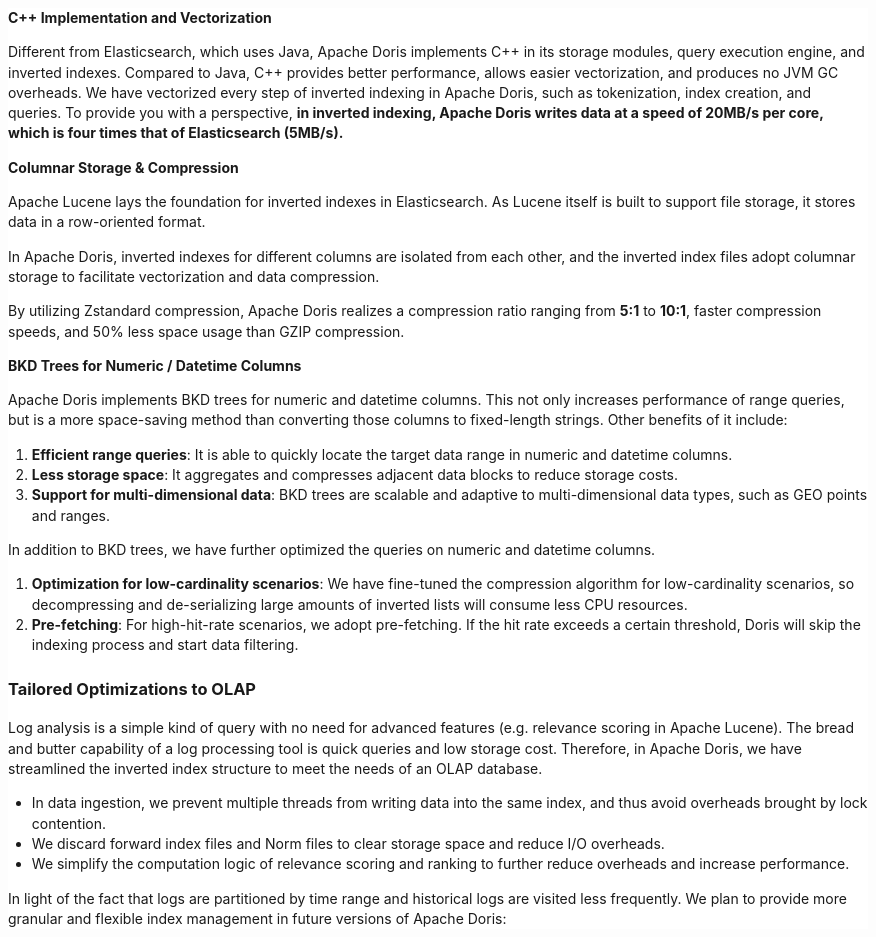 **C++ Implementation and Vectorization**

Different from Elasticsearch, which uses Java, Apache Doris implements C++ in its storage modules, query execution engine, and inverted indexes. Compared to Java, C++ provides better performance, allows easier vectorization, and produces no JVM GC overheads. We have vectorized every step of inverted indexing in Apache Doris, such as tokenization, index creation, and queries. To provide you with a perspective, **in inverted indexing, Apache Doris writes data at a speed of 20MB/s per core, which is four times that of Elasticsearch (5MB/s).**

**Columnar Storage & Compression**

Apache Lucene lays the foundation for inverted indexes in Elasticsearch. As Lucene itself is built to support file storage, it stores data in a row-oriented format. 

In Apache Doris, inverted indexes for different columns are isolated from each other, and the inverted index files adopt columnar storage to facilitate vectorization and data compression.

By utilizing Zstandard compression, Apache Doris realizes a compression ratio ranging from **5:1** to **10:1**, faster compression speeds, and 50% less space usage than GZIP compression.

**BKD Trees for Numeric / Datetime Columns**

Apache Doris implements BKD trees for numeric and datetime columns. This not only increases performance of range queries, but is a more space-saving method than converting those columns to fixed-length strings. Other benefits of it include:

1. **Efficient range queries**: It is able to quickly locate the target data range in numeric and datetime columns.
2. **Less storage space**: It aggregates and compresses adjacent data blocks to reduce storage costs.
3. **Support for multi-dimensional data**: BKD trees are scalable and adaptive to multi-dimensional data types, such as GEO points and ranges.

In addition to BKD trees, we have further optimized the queries on numeric and datetime columns.

1. **Optimization for low-cardinality scenarios**: We have fine-tuned the compression algorithm for low-cardinality scenarios, so decompressing and de-serializing large amounts of inverted lists will consume less CPU resources.
2. **Pre-fetching**: For high-hit-rate scenarios, we adopt pre-fetching. If the hit rate exceeds a certain threshold, Doris will skip the indexing process and start data filtering.

### Tailored Optimizations to OLAP

Log analysis is a simple kind of query with no need for advanced features (e.g. relevance scoring in Apache Lucene). The bread and butter capability of a log processing tool is quick queries and low storage cost. Therefore, in Apache Doris, we have streamlined the inverted index structure to meet the needs of an OLAP database.

- In data ingestion, we prevent multiple threads from writing data into the same index, and thus avoid overheads brought by lock contention.
- We discard forward index files and Norm files to clear storage space and reduce I/O overheads.
- We simplify the computation logic of relevance scoring and ranking to further reduce overheads and increase performance.

In light of the fact that logs are partitioned by time range and historical logs are visited less frequently. We plan to provide more granular and flexible index management in future versions of Apache Doris:
